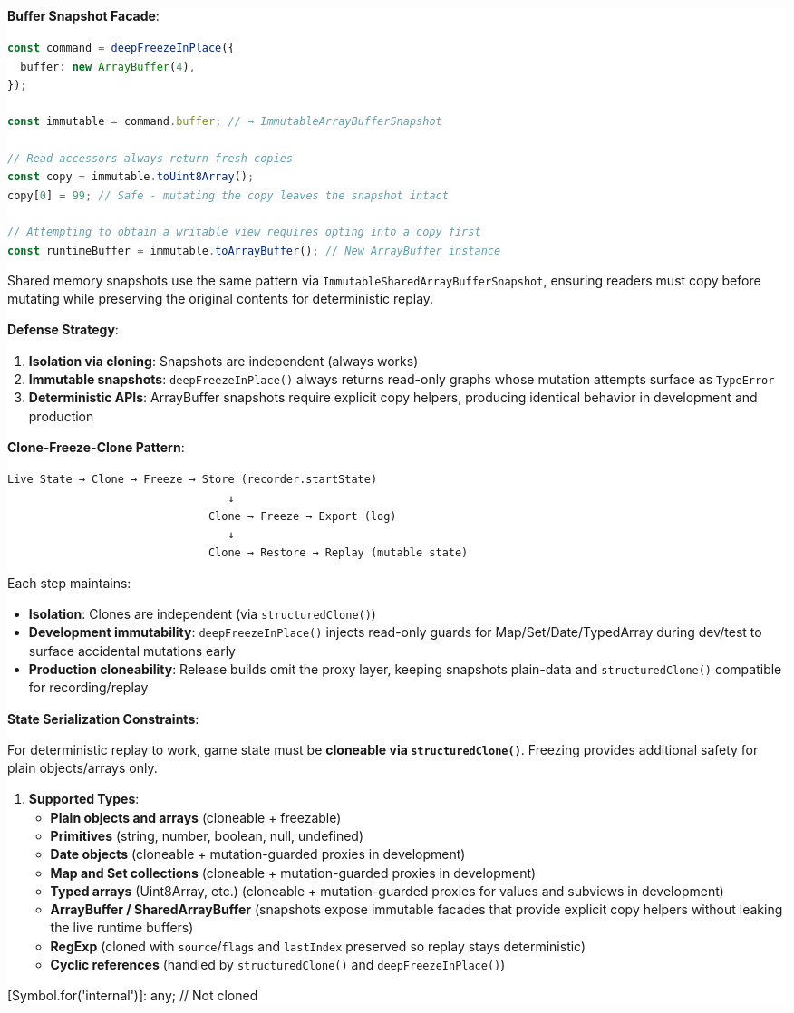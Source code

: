 **Buffer Snapshot Facade**:
```typescript
const command = deepFreezeInPlace({
  buffer: new ArrayBuffer(4),
});

const immutable = command.buffer; // → ImmutableArrayBufferSnapshot

// Read accessors always return fresh copies
const copy = immutable.toUint8Array();
copy[0] = 99; // Safe - mutating the copy leaves the snapshot intact

// Attempting to obtain a writable view requires opting into a copy first
const runtimeBuffer = immutable.toArrayBuffer(); // New ArrayBuffer instance
```

Shared memory snapshots use the same pattern via `ImmutableSharedArrayBufferSnapshot`, ensuring readers must copy before mutating while preserving the original contents for deterministic replay.

**Defense Strategy**:
1. **Isolation via cloning**: Snapshots are independent (always works)
2. **Immutable snapshots**: `deepFreezeInPlace()` always returns read-only graphs whose mutation attempts surface as `TypeError`
3. **Deterministic APIs**: ArrayBuffer snapshots require explicit copy helpers, producing identical behavior in development and production

**Clone-Freeze-Clone Pattern**:
```
Live State → Clone → Freeze → Store (recorder.startState)
                                  ↓
                               Clone → Freeze → Export (log)
                                  ↓
                               Clone → Restore → Replay (mutable state)
```

Each step maintains:
- **Isolation**: Clones are independent (via `structuredClone()`)
- **Development immutability**: `deepFreezeInPlace()` injects read-only guards for Map/Set/Date/TypedArray during dev/test to surface accidental mutations early
- **Production cloneability**: Release builds omit the proxy layer, keeping snapshots plain-data and `structuredClone()` compatible for recording/replay

**State Serialization Constraints**:

For deterministic replay to work, game state must be **cloneable via `structuredClone()`**. Freezing provides additional safety for plain objects/arrays only.

1. **Supported Types**:
   - **Plain objects and arrays** (cloneable + freezable)
   - **Primitives** (string, number, boolean, null, undefined)
   - **Date objects** (cloneable + mutation-guarded proxies in development)
   - **Map and Set collections** (cloneable + mutation-guarded proxies in development)
   - **Typed arrays** (Uint8Array, etc.) (cloneable + mutation-guarded proxies for values and subviews in development)
   - **ArrayBuffer / SharedArrayBuffer** (snapshots expose immutable facades that provide explicit copy helpers without leaking the live runtime buffers)
   - **RegExp** (cloned with `source`/`flags` and `lastIndex` preserved so replay stays deterministic)
   - **Cyclic references** (handled by `structuredClone()` and `deepFreezeInPlace()`)


  [Symbol.for('internal')]: any; // Not cloned